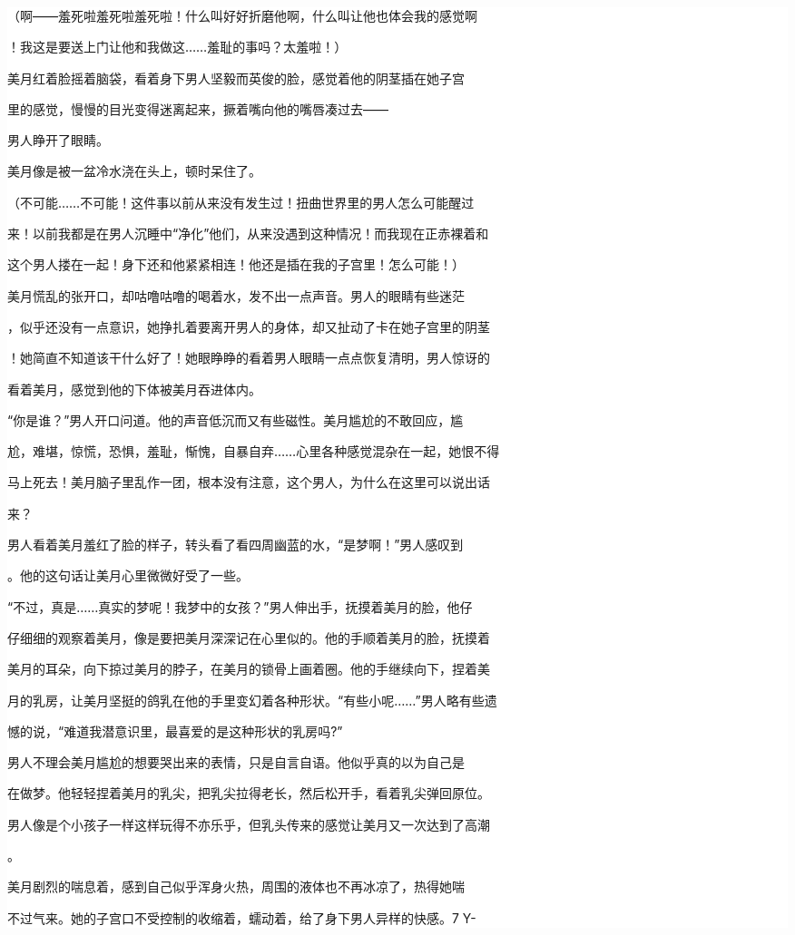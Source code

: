 （啊——羞死啦羞死啦羞死啦！什么叫好好折磨他啊，什么叫让他也体会我的感觉啊

！我这是要送上门让他和我做这……羞耻的事吗？太羞啦！）

美月红着脸摇着脑袋，看着身下男人坚毅而英俊的脸，感觉着他的阴茎插在她子宫

里的感觉，慢慢的目光变得迷离起来，撅着嘴向他的嘴唇凑过去——

男人睁开了眼睛。

美月像是被一盆冷水浇在头上，顿时呆住了。



（不可能……不可能！这件事以前从来没有发生过！扭曲世界里的男人怎么可能醒过

来！以前我都是在男人沉睡中“净化”他们，从来没遇到这种情况！而我现在正赤裸着和

这个男人搂在一起！身下还和他紧紧相连！他还是插在我的子宫里！怎么可能！）



美月慌乱的张开口，却咕噜咕噜的喝着水，发不出一点声音。男人的眼睛有些迷茫

，似乎还没有一点意识，她挣扎着要离开男人的身体，却又扯动了卡在她子宫里的阴茎

！她简直不知道该干什么好了！她眼睁睁的看着男人眼睛一点点恢复清明，男人惊讶的

看着美月，感觉到他的下体被美月吞进体内。



“你是谁？”男人开口问道。他的声音低沉而又有些磁性。美月尴尬的不敢回应，尴

尬，难堪，惊慌，恐惧，羞耻，惭愧，自暴自弃……心里各种感觉混杂在一起，她恨不得

马上死去！美月脑子里乱作一团，根本没有注意，这个男人，为什么在这里可以说出话

来？



男人看着美月羞红了脸的样子，转头看了看四周幽蓝的水，“是梦啊！”男人感叹到

。他的这句话让美月心里微微好受了一些。

“不过，真是……真实的梦呢！我梦中的女孩？”男人伸出手，抚摸着美月的脸，他仔

仔细细的观察着美月，像是要把美月深深记在心里似的。他的手顺着美月的脸，抚摸着

美月的耳朵，向下掠过美月的脖子，在美月的锁骨上画着圈。他的手继续向下，捏着美

月的乳房，让美月坚挺的鸽乳在他的手里变幻着各种形状。“有些小呢……”男人略有些遗

憾的说，“难道我潜意识里，最喜爱的是这种形状的乳房吗?”

男人不理会美月尴尬的想要哭出来的表情，只是自言自语。他似乎真的以为自己是

在做梦。他轻轻捏着美月的乳尖，把乳尖拉得老长，然后松开手，看着乳尖弹回原位。

男人像是个小孩子一样这样玩得不亦乐乎，但乳头传来的感觉让美月又一次达到了高潮

。



美月剧烈的喘息着，感到自己似乎浑身火热，周围的液体也不再冰凉了，热得她喘

不过气来。她的子宫口不受控制的收缩着，蠕动着，给了身下男人异样的快感。7 Y-
